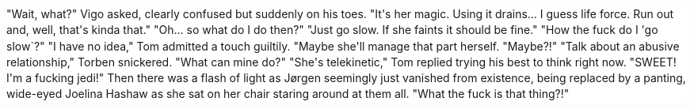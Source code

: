 "Wait, what?" Vigo asked, clearly confused but suddenly on his toes.
"It's her magic. Using it drains… I guess life force. Run out and, well, that's kinda that."
"Oh… so what do I do then?"
"Just go slow. If she faints it should be fine."
"How the fuck do I 'go slow\`?"
"I have no idea," Tom admitted a touch guiltily. "Maybe she'll manage that part herself.
"Maybe?!"
"Talk about an abusive relationship," Torben snickered. "What can mine do?"
"She's telekinetic," Tom replied trying his best to think right now.
"SWEET! I'm a fucking jedi!"
Then there was a flash of light as Jørgen seemingly just vanished from existence, being replaced by a panting, wide-eyed Joelina Hashaw as she sat on her chair staring around at them all.
"What the fuck is that thing?!"